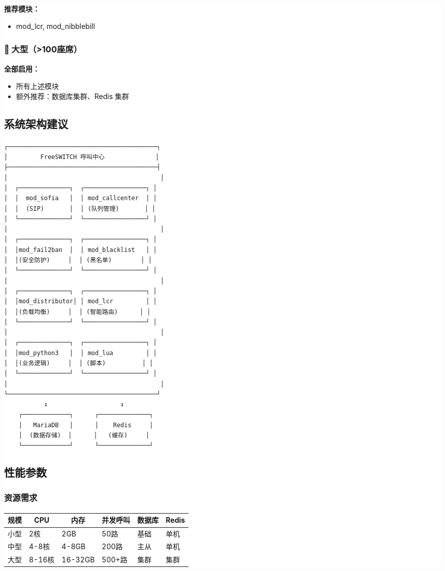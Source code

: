 **推荐模块：**
- mod_lcr, mod_nibblebill

### 🏢 大型（>100座席）
**全部启用：**
- 所有上述模块
- 额外推荐：数据库集群、Redis 集群

## 系统架构建议

```
┌─────────────────────────────────────────┐
│         FreeSWITCH 呼叫中心              │
├─────────────────────────────────────────┤
│                                          │
│  ┌──────────────┐  ┌─────────────────┐ │
│  │  mod_sofia   │  │ mod_callcenter  │ │
│  │  (SIP)       │  │ (队列管理)       │ │
│  └──────────────┘  └─────────────────┘ │
│                                          │
│  ┌──────────────┐  ┌─────────────────┐ │
│  │mod_fail2ban  │  │ mod_blacklist   │ │
│  │(安全防护)     │  │ (黑名单)        │ │
│  └──────────────┘  └─────────────────┘ │
│                                          │
│  ┌──────────────┐  ┌─────────────────┐ │
│  │mod_distributor│ │ mod_lcr         │ │
│  │(负载均衡)     │  │ (智能路由)      │ │
│  └──────────────┘  └─────────────────┘ │
│                                          │
│  ┌──────────────┐  ┌─────────────────┐ │
│  │mod_python3   │  │ mod_lua         │ │
│  │(业务逻辑)     │  │ (脚本)          │ │
│  └──────────────┘  └─────────────────┘ │
│                                          │
└─────────────────────────────────────────┘
           ↕                    ↕
    ┌─────────────┐      ┌──────────────┐
    │   MariaDB   │      │    Redis     │
    │  (数据存储)  │      │   (缓存)     │
    └─────────────┘      └──────────────┘
```

## 性能参数

### 资源需求

| 规模 | CPU | 内存 | 并发呼叫 | 数据库 | Redis |
|------|-----|------|---------|--------|-------|
| 小型 | 2核 | 2GB | 50路 | 基础 | 单机 |
| 中型 | 4-8核 | 4-8GB | 200路 | 主从 | 单机 |
| 大型 | 8-16核 | 16-32GB | 500+路 | 集群 | 集群 |
